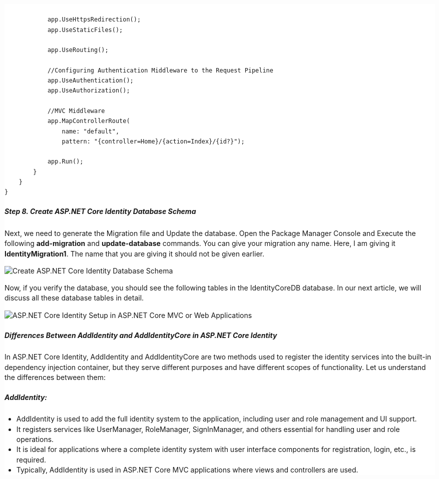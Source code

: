 ```

            app.UseHttpsRedirection();
            app.UseStaticFiles();

            app.UseRouting();

            //Configuring Authentication Middleware to the Request Pipeline
            app.UseAuthentication();
            app.UseAuthorization();

            //MVC Middleware
            app.MapControllerRoute(
                name: "default",
                pattern: "{controller=Home}/{action=Index}/{id?}");

            app.Run();
        }
    }
}
```

##### **Step 8. Create ASP.NET Core Identity Database Schema**

Next, we need to generate the Migration file and Update the database. Open the Package Manager Console and Execute the following **add-migration** and **update-database** commands. You can give your migration any name. Here, I am giving it **IdentityMigration1**. The name that you are giving it should not be given earlier.

![Create ASP.NET Core Identity Database Schema](https://dotnettutorials.net/wp-content/uploads/2023/11/word-image-45233-4.png "Create ASP.NET Core Identity Database Schema")

Now, if you verify the database, you should see the following tables in the IdentityCoreDB database. In our next article, we will discuss all these database tables in detail.

![ASP.NET Core Identity Setup in ASP.NET Core MVC or Web Applications](https://dotnettutorials.net/wp-content/uploads/2023/11/word-image-45233-5.png "ASP.NET Core Identity Setup in ASP.NET Core MVC or Web Applications")

##### **Differences Between AddIdentity and AddIdentityCore in ASP.NET Core Identity**

In ASP.NET Core Identity, AddIdentity and AddIdentityCore are two methods used to register the identity services into the built-in dependency injection container, but they serve different purposes and have different scopes of functionality. Let us understand the differences between them:

##### **AddIdentity:**

- AddIdentity is used to add the full identity system to the application, including user and role management and UI support.
- It registers services like UserManager, RoleManager, SignInManager, and others essential for handling user and role operations.
- It is ideal for applications where a complete identity system with user interface components for registration, login, etc., is required.
- Typically, AddIdentity is used in ASP.NET Core MVC applications where views and controllers are used.
